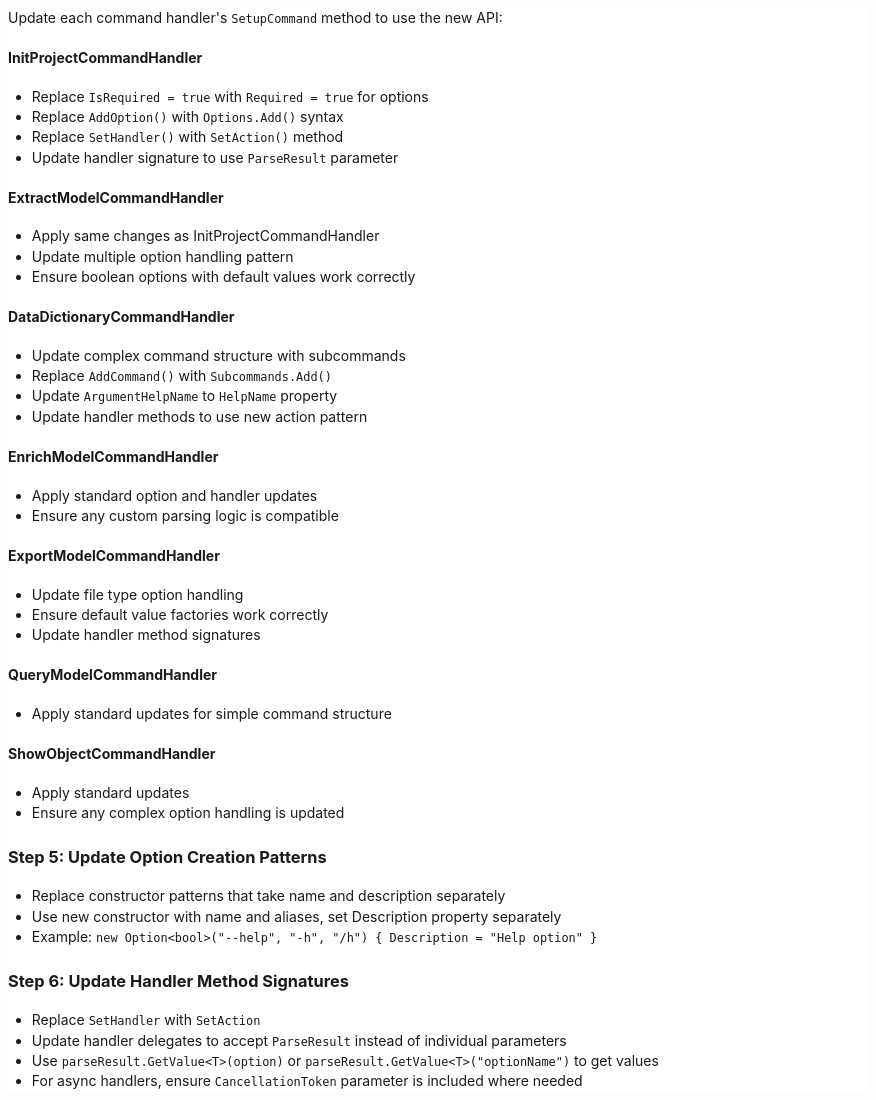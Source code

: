 Update each command handler's `SetupCommand` method to use the new API:

#### InitProjectCommandHandler

- Replace `IsRequired = true` with `Required = true` for options
- Replace `AddOption()` with `Options.Add()` syntax
- Replace `SetHandler()` with `SetAction()` method
- Update handler signature to use `ParseResult` parameter

#### ExtractModelCommandHandler

- Apply same changes as InitProjectCommandHandler
- Update multiple option handling pattern
- Ensure boolean options with default values work correctly

#### DataDictionaryCommandHandler

- Update complex command structure with subcommands
- Replace `AddCommand()` with `Subcommands.Add()`
- Update `ArgumentHelpName` to `HelpName` property
- Update handler methods to use new action pattern

#### EnrichModelCommandHandler

- Apply standard option and handler updates
- Ensure any custom parsing logic is compatible

#### ExportModelCommandHandler

- Update file type option handling
- Ensure default value factories work correctly
- Update handler method signatures

#### QueryModelCommandHandler

- Apply standard updates for simple command structure

#### ShowObjectCommandHandler

- Apply standard updates
- Ensure any complex option handling is updated

### Step 5: Update Option Creation Patterns

- Replace constructor patterns that take name and description separately
- Use new constructor with name and aliases, set Description property separately
- Example: `new Option<bool>("--help", "-h", "/h") { Description = "Help option" }`

### Step 6: Update Handler Method Signatures

- Replace `SetHandler` with `SetAction`
- Update handler delegates to accept `ParseResult` instead of individual parameters
- Use `parseResult.GetValue<T>(option)` or `parseResult.GetValue<T>("optionName")` to get values
- For async handlers, ensure `CancellationToken` parameter is included where needed
